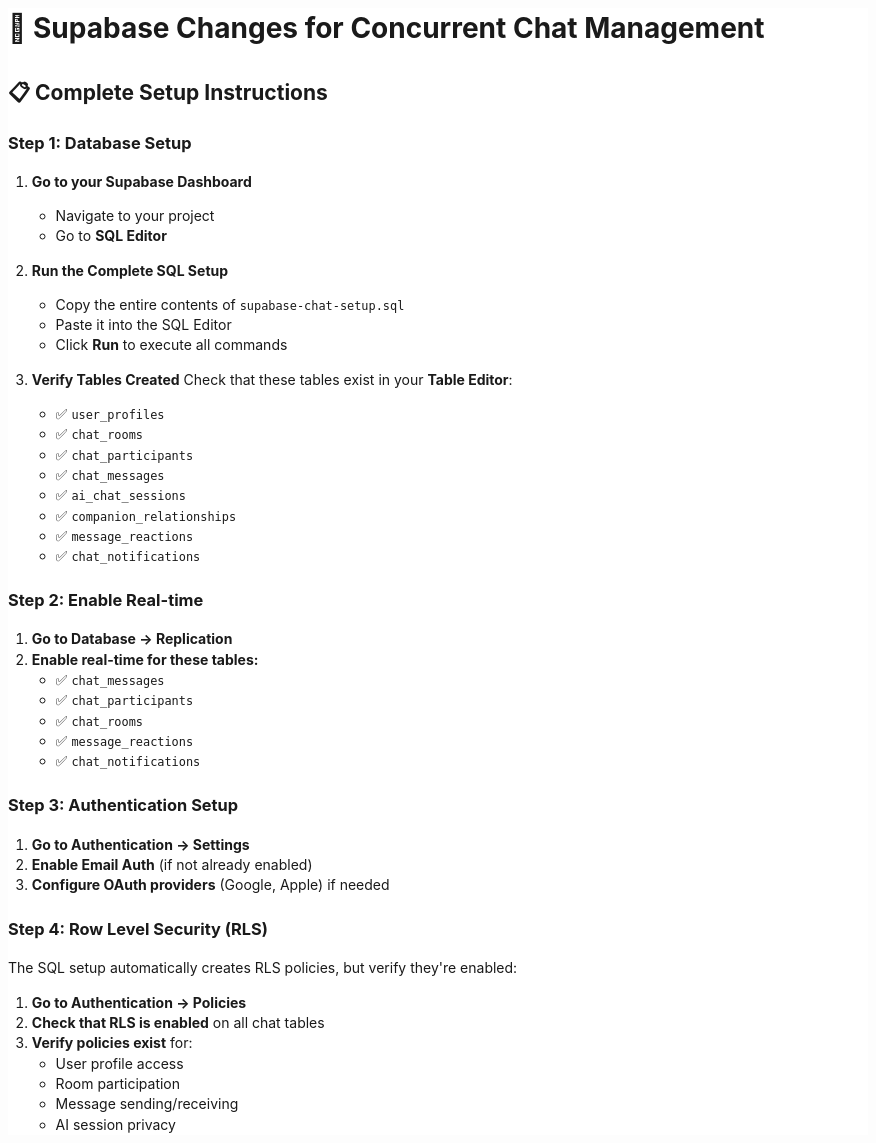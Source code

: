 # 🚀 Supabase Changes for Concurrent Chat Management

## 📋 Complete Setup Instructions

### Step 1: Database Setup

1. **Go to your Supabase Dashboard**
   - Navigate to your project
   - Go to **SQL Editor**

2. **Run the Complete SQL Setup**
   - Copy the entire contents of `supabase-chat-setup.sql`
   - Paste it into the SQL Editor
   - Click **Run** to execute all commands

3. **Verify Tables Created**
   Check that these tables exist in your **Table Editor**:
   - ✅ `user_profiles`
   - ✅ `chat_rooms`
   - ✅ `chat_participants`
   - ✅ `chat_messages`
   - ✅ `ai_chat_sessions`
   - ✅ `companion_relationships`
   - ✅ `message_reactions`
   - ✅ `chat_notifications`

### Step 2: Enable Real-time

1. **Go to Database → Replication**
2. **Enable real-time for these tables:**
   - ✅ `chat_messages`
   - ✅ `chat_participants`
   - ✅ `chat_rooms`
   - ✅ `message_reactions`
   - ✅ `chat_notifications`

### Step 3: Authentication Setup

1. **Go to Authentication → Settings**
2. **Enable Email Auth** (if not already enabled)
3. **Configure OAuth providers** (Google, Apple) if needed

### Step 4: Row Level Security (RLS)

The SQL setup automatically creates RLS policies, but verify they're enabled:

1. **Go to Authentication → Policies**
2. **Check that RLS is enabled** on all chat tables
3. **Verify policies exist** for:
   - User profile access
   - Room participation
   - Message sending/receiving
   - AI session privacy
